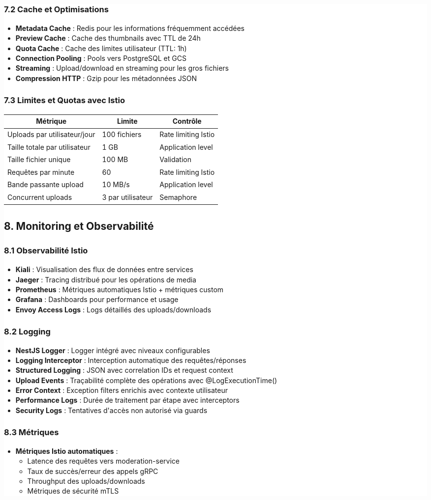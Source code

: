 ### 7.2 Cache et Optimisations

- **Metadata Cache** : Redis pour les informations fréquemment accédées
- **Preview Cache** : Cache des thumbnails avec TTL de 24h
- **Quota Cache** : Cache des limites utilisateur (TTL: 1h)
- **Connection Pooling** : Pools vers PostgreSQL et GCS
- **Streaming** : Upload/download en streaming pour les gros fichiers
- **Compression HTTP** : Gzip pour les métadonnées JSON

### 7.3 Limites et Quotas avec Istio

| Métrique | Limite | Contrôle |
|----------|--------|----------|
| Uploads par utilisateur/jour | 100 fichiers | Rate limiting Istio |
| Taille totale par utilisateur | 1 GB | Application level |
| Taille fichier unique | 100 MB | Validation |
| Requêtes par minute | 60 | Rate limiting Istio |
| Bande passante upload | 10 MB/s | Application level |
| Concurrent uploads | 3 par utilisateur | Semaphore |

## 8. Monitoring et Observabilité

### 8.1 Observabilité Istio

- **Kiali** : Visualisation des flux de données entre services
- **Jaeger** : Tracing distribué pour les opérations de media
- **Prometheus** : Métriques automatiques Istio + métriques custom
- **Grafana** : Dashboards pour performance et usage
- **Envoy Access Logs** : Logs détaillés des uploads/downloads

### 8.2 Logging

- **NestJS Logger** : Logger intégré avec niveaux configurables
- **Logging Interceptor** : Interception automatique des requêtes/réponses
- **Structured Logging** : JSON avec correlation IDs et request context
- **Upload Events** : Traçabilité complète des opérations avec @LogExecutionTime()
- **Error Context** : Exception filters enrichis avec contexte utilisateur
- **Performance Logs** : Durée de traitement par étape avec interceptors
- **Security Logs** : Tentatives d'accès non autorisé via guards

### 8.3 Métriques

- **Métriques Istio automatiques** :
  - Latence des requêtes vers moderation-service
  - Taux de succès/erreur des appels gRPC
  - Throughput des uploads/downloads
  - Métriques de sécurité mTLS
